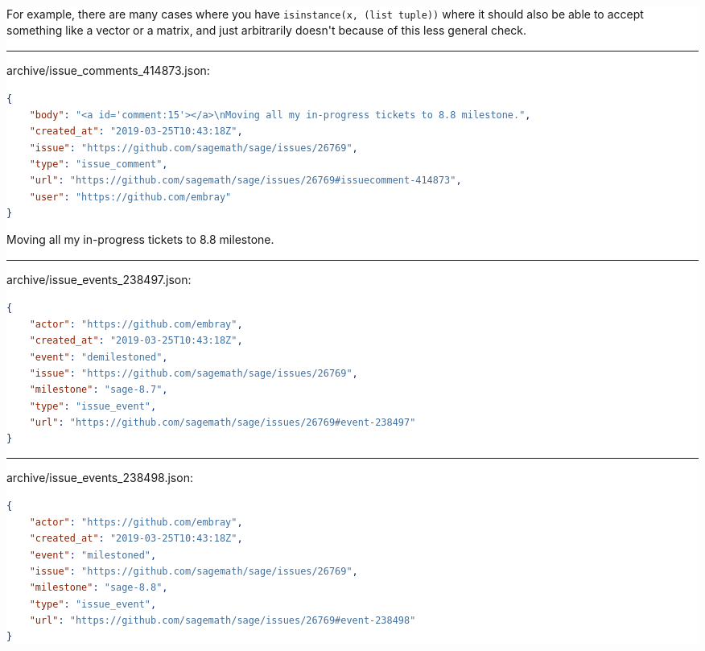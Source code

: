 <a id='comment:14'></a>
For example, there are many cases where you have `isinstance(x, (list tuple))` where it should also be able to accept something like a vector or a matrix, and just arbitrarily doesn't because of this less general check.



---

archive/issue_comments_414873.json:
```json
{
    "body": "<a id='comment:15'></a>\nMoving all my in-progress tickets to 8.8 milestone.",
    "created_at": "2019-03-25T10:43:18Z",
    "issue": "https://github.com/sagemath/sage/issues/26769",
    "type": "issue_comment",
    "url": "https://github.com/sagemath/sage/issues/26769#issuecomment-414873",
    "user": "https://github.com/embray"
}
```

<a id='comment:15'></a>
Moving all my in-progress tickets to 8.8 milestone.



---

archive/issue_events_238497.json:
```json
{
    "actor": "https://github.com/embray",
    "created_at": "2019-03-25T10:43:18Z",
    "event": "demilestoned",
    "issue": "https://github.com/sagemath/sage/issues/26769",
    "milestone": "sage-8.7",
    "type": "issue_event",
    "url": "https://github.com/sagemath/sage/issues/26769#event-238497"
}
```



---

archive/issue_events_238498.json:
```json
{
    "actor": "https://github.com/embray",
    "created_at": "2019-03-25T10:43:18Z",
    "event": "milestoned",
    "issue": "https://github.com/sagemath/sage/issues/26769",
    "milestone": "sage-8.8",
    "type": "issue_event",
    "url": "https://github.com/sagemath/sage/issues/26769#event-238498"
}
```
